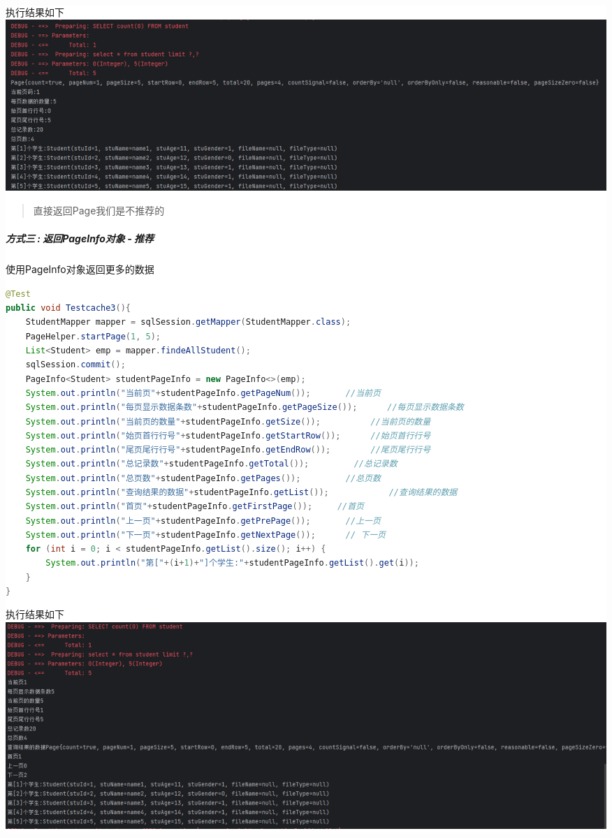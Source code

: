 执行结果如下
![](./assets/image-20230706135037132.png)

> 直接返回Page我们是不推荐的


##### 方式三 : 返回PageInfo对象 - 推荐

使用PageInfo对象返回更多的数据
```Java
@Test
public void Testcache3(){
	StudentMapper mapper = sqlSession.getMapper(StudentMapper.class);
	PageHelper.startPage(1, 5);
	List<Student> emp = mapper.findeAllStudent();
	sqlSession.commit();
	PageInfo<Student> studentPageInfo = new PageInfo<>(emp);
	System.out.println("当前页"+studentPageInfo.getPageNum());       //当前页
	System.out.println("每页显示数据条数"+studentPageInfo.getPageSize());      //每页显示数据条数
	System.out.println("当前页的数量"+studentPageInfo.getSize());          //当前页的数量
	System.out.println("始页首行行号"+studentPageInfo.getStartRow());      //始页首行行号
	System.out.println("尾页尾行行号"+studentPageInfo.getEndRow());        //尾页尾行行号
	System.out.println("总记录数"+studentPageInfo.getTotal());         //总记录数
	System.out.println("总页数"+studentPageInfo.getPages());         //总页数
	System.out.println("查询结果的数据"+studentPageInfo.getList());			//查询结果的数据
	System.out.println("首页"+studentPageInfo.getFirstPage());     //首页
	System.out.println("上一页"+studentPageInfo.getPrePage());       //上一页
	System.out.println("下一页"+studentPageInfo.getNextPage());      // 下一页
	for (int i = 0; i < studentPageInfo.getList().size(); i++) {
		System.out.println("第["+(i+1)+"]个学生:"+studentPageInfo.getList().get(i));
	}
}
```

执行结果如下
![](./assets/image-20230706135702860.png)
